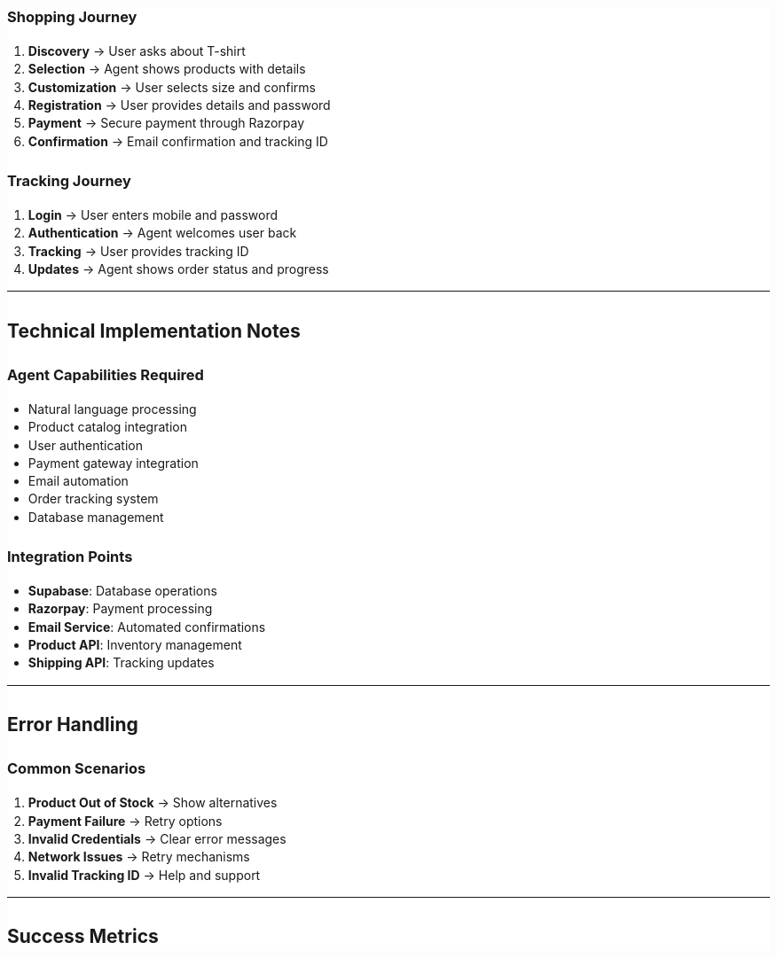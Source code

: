 ### Shopping Journey
1. **Discovery** → User asks about T-shirt
2. **Selection** → Agent shows products with details
3. **Customization** → User selects size and confirms
4. **Registration** → User provides details and password
5. **Payment** → Secure payment through Razorpay
6. **Confirmation** → Email confirmation and tracking ID

### Tracking Journey
1. **Login** → User enters mobile and password
2. **Authentication** → Agent welcomes user back
3. **Tracking** → User provides tracking ID
4. **Updates** → Agent shows order status and progress

---

## Technical Implementation Notes

### Agent Capabilities Required
- Natural language processing
- Product catalog integration
- User authentication
- Payment gateway integration
- Email automation
- Order tracking system
- Database management

### Integration Points
- **Supabase**: Database operations
- **Razorpay**: Payment processing
- **Email Service**: Automated confirmations
- **Product API**: Inventory management
- **Shipping API**: Tracking updates

---

## Error Handling

### Common Scenarios
1. **Product Out of Stock** → Show alternatives
2. **Payment Failure** → Retry options
3. **Invalid Credentials** → Clear error messages
4. **Network Issues** → Retry mechanisms
5. **Invalid Tracking ID** → Help and support

---

## Success Metrics
